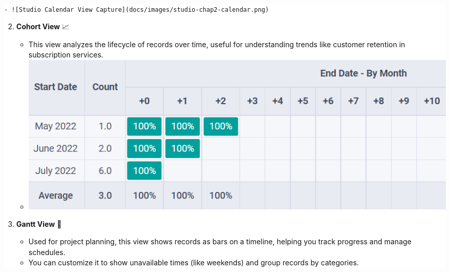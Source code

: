     - ![Studio Calendar View Capture](docs/images/studio-chap2-calendar.png)

2. **Cohort View** 📈
    - This view analyzes the lifecycle of records over time, useful for understanding trends like customer retention in
      subscription services.
    - ![Studio Cogort View Capture](docs/images/studio-chap2-cohort.png)

3. **Gantt View** 📅
    - Used for project planning, this view shows records as bars on a timeline, helping you track progress and manage
      schedules.
    - You can customize it to show unavailable times (like weekends) and group records by categories.